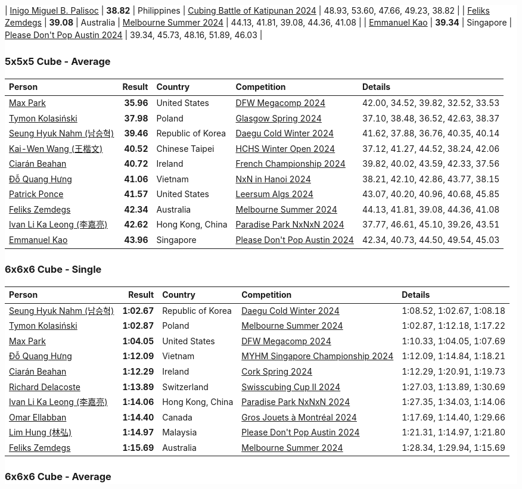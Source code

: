 | [Inigo Miguel B. Palisoc](https://www.worldcubeassociation.org/persons/2017PALI04) | **38.82** | Philippines | [Cubing Battle of Katipunan 2024](https://www.worldcubeassociation.org/competitions/CubingBattleofKatipunan2024) | 48.93, 53.60, 47.66, 49.23, 38.82 |
| [Feliks Zemdegs](https://www.worldcubeassociation.org/persons/2009ZEMD01) | **39.08** | Australia | [Melbourne Summer 2024](https://www.worldcubeassociation.org/competitions/MelbourneSummer2024) | 44.13, 41.81, 39.08, 44.36, 41.08 |
| [Emmanuel Kao](https://www.worldcubeassociation.org/persons/2022KAOE01) | **39.34** | Singapore | [Please Don't Pop Austin 2024](https://www.worldcubeassociation.org/competitions/PleaseDontPopAustin2024) | 39.34, 45.73, 48.16, 51.89, 46.03 |

### 5x5x5 Cube - Average

| Person | Result | Country | Competition | Details |
| :--- | ---: | :--- | :--- | :--- |
| [Max Park](https://www.worldcubeassociation.org/persons/2012PARK03) | **35.96** | United States | [DFW Megacomp 2024](https://www.worldcubeassociation.org/competitions/DFWMegacomp2024) | 42.00, 34.52, 39.82, 32.52, 33.53 |
| [Tymon Kolasiński](https://www.worldcubeassociation.org/persons/2016KOLA02) | **37.98** | Poland | [Glasgow Spring 2024](https://www.worldcubeassociation.org/competitions/GlasgowSpring2024) | 37.10, 38.48, 36.52, 42.63, 38.37 |
| [Seung Hyuk Nahm (남승혁)](https://www.worldcubeassociation.org/persons/2013NAHM01) | **39.46** | Republic of Korea | [Daegu Cold Winter 2024](https://www.worldcubeassociation.org/competitions/DaeguColdWinter2024) | 41.62, 37.88, 36.76, 40.35, 40.14 |
| [Kai-Wen Wang (王楷文)](https://www.worldcubeassociation.org/persons/2015WANG09) | **40.52** | Chinese Taipei | [HCHS Winter Open 2024](https://www.worldcubeassociation.org/competitions/HCHSWinterOpen2024) | 37.12, 41.27, 44.52, 38.24, 42.06 |
| [Ciarán Beahan](https://www.worldcubeassociation.org/persons/2012BEAH01) | **40.72** | Ireland | [French Championship 2024](https://www.worldcubeassociation.org/competitions/FrenchChampionship2024) | 39.82, 40.02, 43.59, 42.33, 37.56 |
| [Đỗ Quang Hưng](https://www.worldcubeassociation.org/persons/2019HUNG16) | **41.06** | Vietnam | [NxN in Hanoi 2024](https://www.worldcubeassociation.org/competitions/NxNinHanoi2024) | 38.21, 42.10, 42.86, 43.77, 38.15 |
| [Patrick Ponce](https://www.worldcubeassociation.org/persons/2012PONC02) | **41.57** | United States | [Leersum Algs 2024](https://www.worldcubeassociation.org/competitions/LeersumAlgs2024) | 43.07, 40.20, 40.96, 40.68, 45.85 |
| [Feliks Zemdegs](https://www.worldcubeassociation.org/persons/2009ZEMD01) | **42.34** | Australia | [Melbourne Summer 2024](https://www.worldcubeassociation.org/competitions/MelbourneSummer2024) | 44.13, 41.81, 39.08, 44.36, 41.08 |
| [Ivan Li Ka Leong (李嘉亮)](https://www.worldcubeassociation.org/persons/2015LEON02) | **42.62** | Hong Kong, China | [Paradise Park NxNxN 2024](https://www.worldcubeassociation.org/competitions/ParadiseParkNxNxN2024) | 37.77, 46.61, 45.10, 39.26, 43.51 |
| [Emmanuel Kao](https://www.worldcubeassociation.org/persons/2022KAOE01) | **43.96** | Singapore | [Please Don't Pop Austin 2024](https://www.worldcubeassociation.org/competitions/PleaseDontPopAustin2024) | 42.34, 40.73, 44.50, 49.54, 45.03 |

### 6x6x6 Cube - Single

| Person | Result | Country | Competition | Details |
| :--- | ---: | :--- | :--- | :--- |
| [Seung Hyuk Nahm (남승혁)](https://www.worldcubeassociation.org/persons/2013NAHM01) | **1:02.67** | Republic of Korea | [Daegu Cold Winter 2024](https://www.worldcubeassociation.org/competitions/DaeguColdWinter2024) | 1:08.52, 1:02.67, 1:08.18 |
| [Tymon Kolasiński](https://www.worldcubeassociation.org/persons/2016KOLA02) | **1:02.87** | Poland | [Melbourne Summer 2024](https://www.worldcubeassociation.org/competitions/MelbourneSummer2024) | 1:02.87, 1:12.18, 1:17.22 |
| [Max Park](https://www.worldcubeassociation.org/persons/2012PARK03) | **1:04.05** | United States | [DFW Megacomp 2024](https://www.worldcubeassociation.org/competitions/DFWMegacomp2024) | 1:10.33, 1:04.05, 1:07.69 |
| [Đỗ Quang Hưng](https://www.worldcubeassociation.org/persons/2019HUNG16) | **1:12.09** | Vietnam | [MYHM Singapore Championship 2024](https://www.worldcubeassociation.org/competitions/MYHMSingaporeChampionship2024) | 1:12.09, 1:14.84, 1:18.21 |
| [Ciarán Beahan](https://www.worldcubeassociation.org/persons/2012BEAH01) | **1:12.29** | Ireland | [Cork Spring 2024](https://www.worldcubeassociation.org/competitions/CorkSpring2024) | 1:12.29, 1:20.91, 1:19.73 |
| [Richard Delacoste](https://www.worldcubeassociation.org/persons/2015DELA05) | **1:13.89** | Switzerland | [Swisscubing Cup II 2024](https://www.worldcubeassociation.org/competitions/SwisscubingCupII2024) | 1:27.03, 1:13.89, 1:30.69 |
| [Ivan Li Ka Leong (李嘉亮)](https://www.worldcubeassociation.org/persons/2015LEON02) | **1:14.06** | Hong Kong, China | [Paradise Park NxNxN 2024](https://www.worldcubeassociation.org/competitions/ParadiseParkNxNxN2024) | 1:27.35, 1:34.03, 1:14.06 |
| [Omar Ellabban](https://www.worldcubeassociation.org/persons/2018ELLA01) | **1:14.40** | Canada | [Gros Jouets à Montréal 2024](https://www.worldcubeassociation.org/competitions/GrosJouetsaMontreal2024) | 1:17.69, 1:14.40, 1:29.66 |
| [Lim Hung (林弘)](https://www.worldcubeassociation.org/persons/2016HUNG08) | **1:14.97** | Malaysia | [Please Don't Pop Austin 2024](https://www.worldcubeassociation.org/competitions/PleaseDontPopAustin2024) | 1:21.31, 1:14.97, 1:21.80 |
| [Feliks Zemdegs](https://www.worldcubeassociation.org/persons/2009ZEMD01) | **1:15.69** | Australia | [Melbourne Summer 2024](https://www.worldcubeassociation.org/competitions/MelbourneSummer2024) | 1:28.34, 1:29.94, 1:15.69 |

### 6x6x6 Cube - Average
